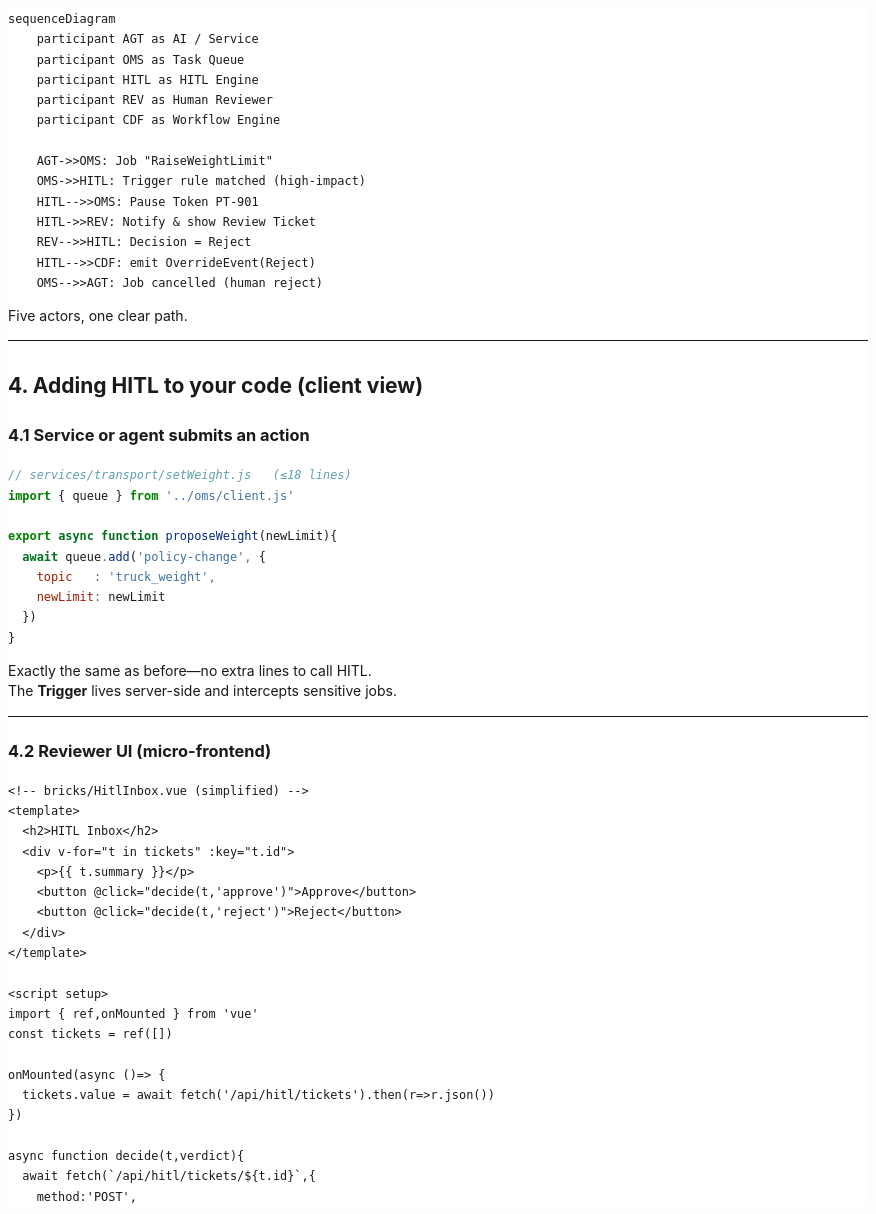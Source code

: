 ```mermaid
sequenceDiagram
    participant AGT as AI / Service
    participant OMS as Task Queue
    participant HITL as HITL Engine
    participant REV as Human Reviewer
    participant CDF as Workflow Engine

    AGT->>OMS: Job "RaiseWeightLimit"
    OMS->>HITL: Trigger rule matched (high-impact)
    HITL-->>OMS: Pause Token PT-901
    HITL->>REV: Notify & show Review Ticket
    REV-->>HITL: Decision = Reject
    HITL-->>CDF: emit OverrideEvent(Reject)
    OMS-->>AGT: Job cancelled (human reject)
```

Five actors, one clear path.

---

## 4. Adding HITL to your code (client view)

### 4.1 Service or agent submits an action

```js
// services/transport/setWeight.js   (≤18 lines)
import { queue } from '../oms/client.js'

export async function proposeWeight(newLimit){
  await queue.add('policy-change', {
    topic   : 'truck_weight',
    newLimit: newLimit
  })
}
```

Exactly the same as before—no extra lines to call HITL.  
The **Trigger** lives server-side and intercepts sensitive jobs.

---

### 4.2 Reviewer UI (micro-frontend)

```vue
<!-- bricks/HitlInbox.vue (simplified) -->
<template>
  <h2>HITL Inbox</h2>
  <div v-for="t in tickets" :key="t.id">
    <p>{{ t.summary }}</p>
    <button @click="decide(t,'approve')">Approve</button>
    <button @click="decide(t,'reject')">Reject</button>
  </div>
</template>

<script setup>
import { ref,onMounted } from 'vue'
const tickets = ref([])

onMounted(async ()=> {
  tickets.value = await fetch('/api/hitl/tickets').then(r=>r.json())
})

async function decide(t,verdict){
  await fetch(`/api/hitl/tickets/${t.id}`,{
    method:'POST',
```